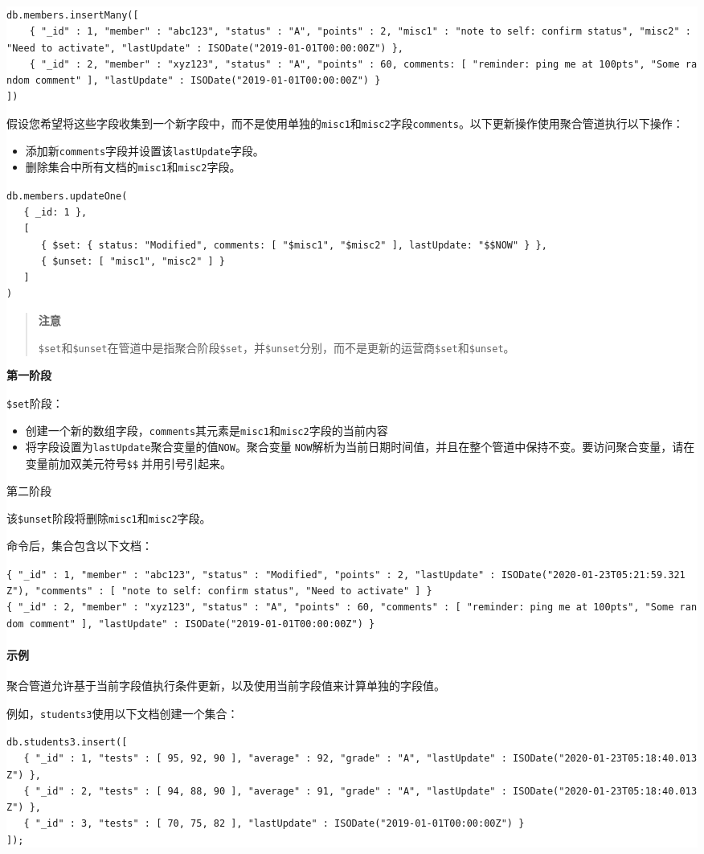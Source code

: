 ```text
db.members.insertMany([
    { "_id" : 1, "member" : "abc123", "status" : "A", "points" : 2, "misc1" : "note to self: confirm status", "misc2" : "Need to activate", "lastUpdate" : ISODate("2019-01-01T00:00:00Z") },
    { "_id" : 2, "member" : "xyz123", "status" : "A", "points" : 60, comments: [ "reminder: ping me at 100pts", "Some random comment" ], "lastUpdate" : ISODate("2019-01-01T00:00:00Z") }
])
```

假设您希望将这些字段收集到一个新字段中，而不是使用单独的`misc1`和`misc2`字段`comments`。以下更新操作使用聚合管道执行以下操作：

* 添加新`comments`字段并设置该`lastUpdate`字段。
* 删除集合中所有文档的`misc1`和`misc2`字段。

```text
db.members.updateOne(
   { _id: 1 },
   [
      { $set: { status: "Modified", comments: [ "$misc1", "$misc2" ], lastUpdate: "$$NOW" } },
      { $unset: [ "misc1", "misc2" ] }
   ]
)
```

> **注意**
>
> `$set`和`$unset`在管道中是指聚合阶段`$set`，并`$unset`分别，而不是更新的运营商`$set`和`$unset`。

**第一阶段**

`$set`阶段：

* 创建一个新的数组字段，`comments`其元素是`misc1`和`misc2`字段的当前内容
* 将字段设置为`lastUpdate`聚合变量的值`NOW`。聚合变量 `NOW`解析为当前日期时间值，并且在整个管道中保持不变。要访问聚合变量，请在变量前加双美元符号`$$` 并用引号引起来。

第二阶段

该`$unset`阶段将删除`misc1`和`misc2`字段。

命令后，集合包含以下文档：

```text
{ "_id" : 1, "member" : "abc123", "status" : "Modified", "points" : 2, "lastUpdate" : ISODate("2020-01-23T05:21:59.321Z"), "comments" : [ "note to self: confirm status", "Need to activate" ] }
{ "_id" : 2, "member" : "xyz123", "status" : "A", "points" : 60, "comments" : [ "reminder: ping me at 100pts", "Some random comment" ], "lastUpdate" : ISODate("2019-01-01T00:00:00Z") }
```

#### 示例

聚合管道允许基于当前字段值执行条件更新，以及使用当前字段值来计算单独的字段值。

例如，`students3`使用以下文档创建一个集合：

```text
db.students3.insert([
   { "_id" : 1, "tests" : [ 95, 92, 90 ], "average" : 92, "grade" : "A", "lastUpdate" : ISODate("2020-01-23T05:18:40.013Z") },
   { "_id" : 2, "tests" : [ 94, 88, 90 ], "average" : 91, "grade" : "A", "lastUpdate" : ISODate("2020-01-23T05:18:40.013Z") },
   { "_id" : 3, "tests" : [ 70, 75, 82 ], "lastUpdate" : ISODate("2019-01-01T00:00:00Z") }
]);
```
